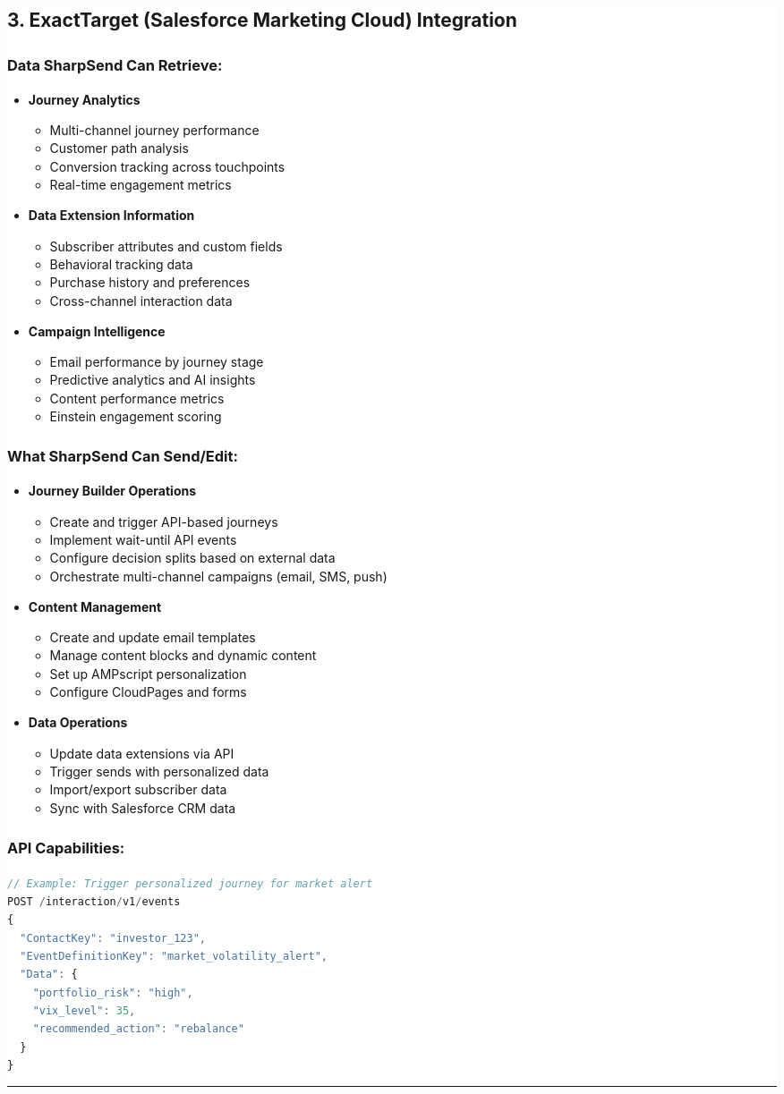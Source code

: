 
## 3. ExactTarget (Salesforce Marketing Cloud) Integration

### Data SharpSend Can Retrieve:
- **Journey Analytics**
  - Multi-channel journey performance
  - Customer path analysis
  - Conversion tracking across touchpoints
  - Real-time engagement metrics
  
- **Data Extension Information**
  - Subscriber attributes and custom fields
  - Behavioral tracking data
  - Purchase history and preferences
  - Cross-channel interaction data
  
- **Campaign Intelligence**
  - Email performance by journey stage
  - Predictive analytics and AI insights
  - Content performance metrics
  - Einstein engagement scoring

### What SharpSend Can Send/Edit:
- **Journey Builder Operations**
  - Create and trigger API-based journeys
  - Implement wait-until API events
  - Configure decision splits based on external data
  - Orchestrate multi-channel campaigns (email, SMS, push)
  
- **Content Management**
  - Create and update email templates
  - Manage content blocks and dynamic content
  - Set up AMPscript personalization
  - Configure CloudPages and forms
  
- **Data Operations**
  - Update data extensions via API
  - Trigger sends with personalized data
  - Import/export subscriber data
  - Sync with Salesforce CRM data

### API Capabilities:
```javascript
// Example: Trigger personalized journey for market alert
POST /interaction/v1/events
{
  "ContactKey": "investor_123",
  "EventDefinitionKey": "market_volatility_alert",
  "Data": {
    "portfolio_risk": "high",
    "vix_level": 35,
    "recommended_action": "rebalance"
  }
}
```

---